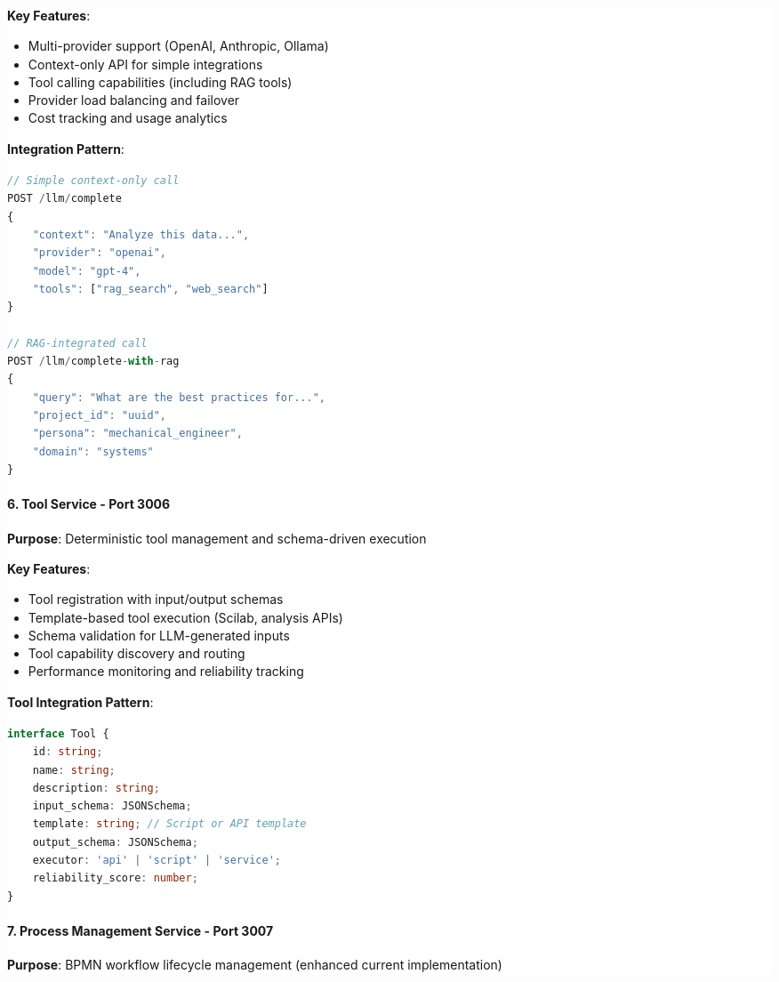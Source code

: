 **Key Features**:
- Multi-provider support (OpenAI, Anthropic, Ollama)
- Context-only API for simple integrations
- Tool calling capabilities (including RAG tools)
- Provider load balancing and failover
- Cost tracking and usage analytics

**Integration Pattern**:
```typescript
// Simple context-only call
POST /llm/complete
{
    "context": "Analyze this data...",
    "provider": "openai",
    "model": "gpt-4",
    "tools": ["rag_search", "web_search"]
}

// RAG-integrated call
POST /llm/complete-with-rag
{
    "query": "What are the best practices for...",
    "project_id": "uuid",
    "persona": "mechanical_engineer",
    "domain": "systems"
}
```

#### **6. Tool Service** - Port 3006
**Purpose**: Deterministic tool management and schema-driven execution

**Key Features**:
- Tool registration with input/output schemas
- Template-based tool execution (Scilab, analysis APIs)
- Schema validation for LLM-generated inputs
- Tool capability discovery and routing
- Performance monitoring and reliability tracking

**Tool Integration Pattern**:
```typescript
interface Tool {
    id: string;
    name: string;
    description: string;
    input_schema: JSONSchema;
    template: string; // Script or API template
    output_schema: JSONSchema;
    executor: 'api' | 'script' | 'service';
    reliability_score: number;
}
```

#### **7. Process Management Service** - Port 3007
**Purpose**: BPMN workflow lifecycle management (enhanced current implementation)
